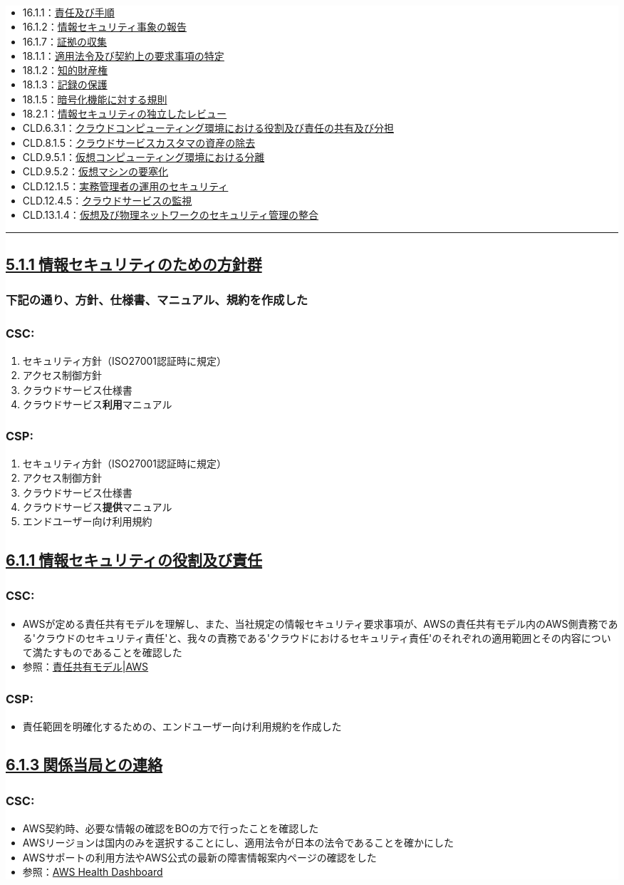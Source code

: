 - 16.1.1：[責任及び手順](#1611-責任及び手順)
- 16.1.2：[情報セキュリティ事象の報告](#1612-情報セキュリティ事象の報告)
- 16.1.7：[証拠の収集](#1617-証拠の収集)
- 18.1.1：[適用法令及び契約上の要求事項の特定](#1811-適用法令及び契約上の要求事項の特定)
- 18.1.2：[知的財産権](#1812-知的財産権)
- 18.1.3：[記録の保護](#1813-記録の保護)
- 18.1.5：[暗号化機能に対する規則](#1815-暗号化機能に対する規制)
- 18.2.1：[情報セキュリティの独立したレビュー](#1821-情報セキュリティの独立したレビュー)
- CLD.6.3.1：[クラウドコンピューティング環境における役割及び責任の共有及び分担](#cld631-クラウドコンピューティング環境における役割及び責任の共有及び分担)
- CLD.8.1.5：[クラウドサービスカスタマの資産の除去](#cld815-クラウドサービスカスタマの資産の除去)
- CLD.9.5.1：[仮想コンピューティング環境における分離](#cld951-仮想コンピューティング環境における分離)
- CLD.9.5.2：[仮想マシンの要塞化](#cld952-仮想マシンの要塞化)
- CLD.12.1.5：[実務管理者の運用のセキュリティ](#cld1215-実務管理者の運用のセキュリティ)
- CLD.12.4.5：[クラウドサービスの監視](#cld1245-クラウドサービスの監視)
- CLD.13.1.4：[仮想及び物理ネットワークのセキュリティ管理の整合](#cld1314-仮想及び物理ネットワークのセキュリティ管理の整合)
---
## [5.1.1 情報セキュリティのための方針群](#目次)
### 下記の通り、方針、仕様書、マニュアル、規約を作成した
### CSC:
1. セキュリティ方針（ISO27001認証時に規定）
2. アクセス制御方針
3. クラウドサービス仕様書
4. クラウドサービス**利用**マニュアル

### CSP:
1. セキュリティ方針（ISO27001認証時に規定）
2. アクセス制御方針
3. クラウドサービス仕様書
4. クラウドサービス**提供**マニュアル
5. エンドユーザー向け利用規約

## [6.1.1 情報セキュリティの役割及び責任](#目次)
### CSC:
- AWSが定める責任共有モデルを理解し、また、当社規定の情報セキュリティ要求事項が、AWSの責任共有モデル内のAWS側責務である'クラウドのセキュリティ責任'と、我々の責務である'クラウドにおけるセキュリティ責任'のそれぞれの適用範囲とその内容について満たすものであることを確認した
- 参照：[責任共有モデル|AWS](https://aws.amazon.com/jp/compliance/shared-responsibility-model/)

### CSP:
- 責任範囲を明確化するための、エンドユーザー向け利用規約を作成した

## [6.1.3 関係当局との連絡](#目次)
### CSC:
- AWS契約時、必要な情報の確認をBOの方で行ったことを確認した
- AWSリージョンは国内のみを選択することにし、適用法令が日本の法令であることを確かにした
- AWSサポートの利用方法やAWS公式の最新の障害情報案内ページの確認をした
- 参照：[AWS Health Dashboard](https://health.aws.amazon.com/health/status)
